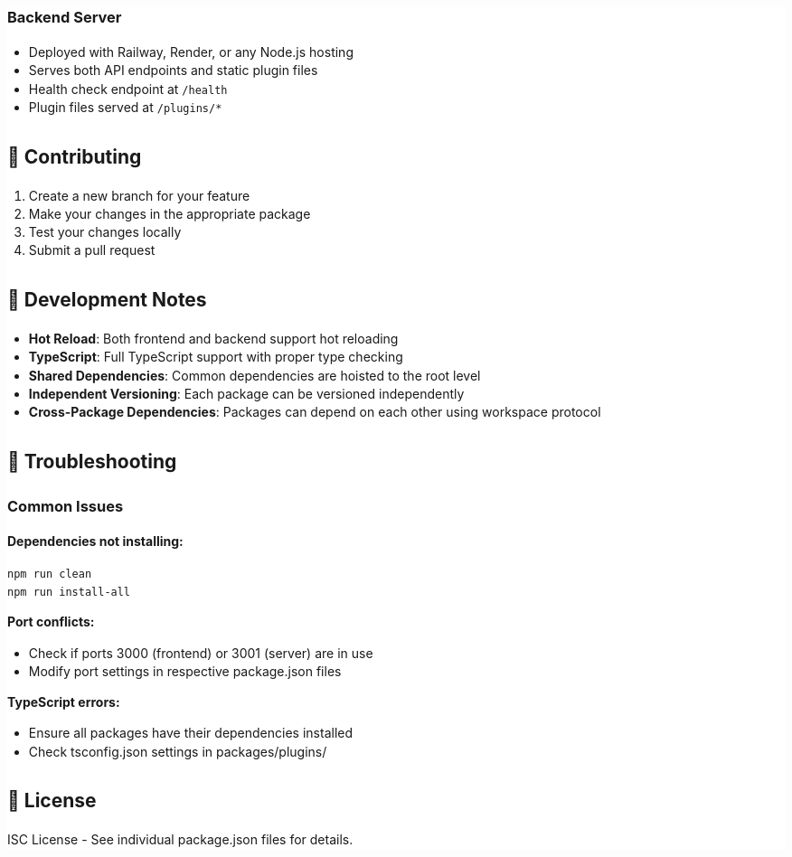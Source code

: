 ### Backend Server
- Deployed with Railway, Render, or any Node.js hosting
- Serves both API endpoints and static plugin files
- Health check endpoint at `/health`
- Plugin files served at `/plugins/*`

## 🤝 Contributing

1. Create a new branch for your feature
2. Make your changes in the appropriate package
3. Test your changes locally
4. Submit a pull request

## 📝 Development Notes

- **Hot Reload**: Both frontend and backend support hot reloading
- **TypeScript**: Full TypeScript support with proper type checking
- **Shared Dependencies**: Common dependencies are hoisted to the root level
- **Independent Versioning**: Each package can be versioned independently
- **Cross-Package Dependencies**: Packages can depend on each other using workspace protocol

## 🐛 Troubleshooting

### Common Issues

**Dependencies not installing:**
```bash
npm run clean
npm run install-all
```

**Port conflicts:**
- Check if ports 3000 (frontend) or 3001 (server) are in use
- Modify port settings in respective package.json files

**TypeScript errors:**
- Ensure all packages have their dependencies installed
- Check tsconfig.json settings in packages/plugins/

## 📄 License

ISC License - See individual package.json files for details.

